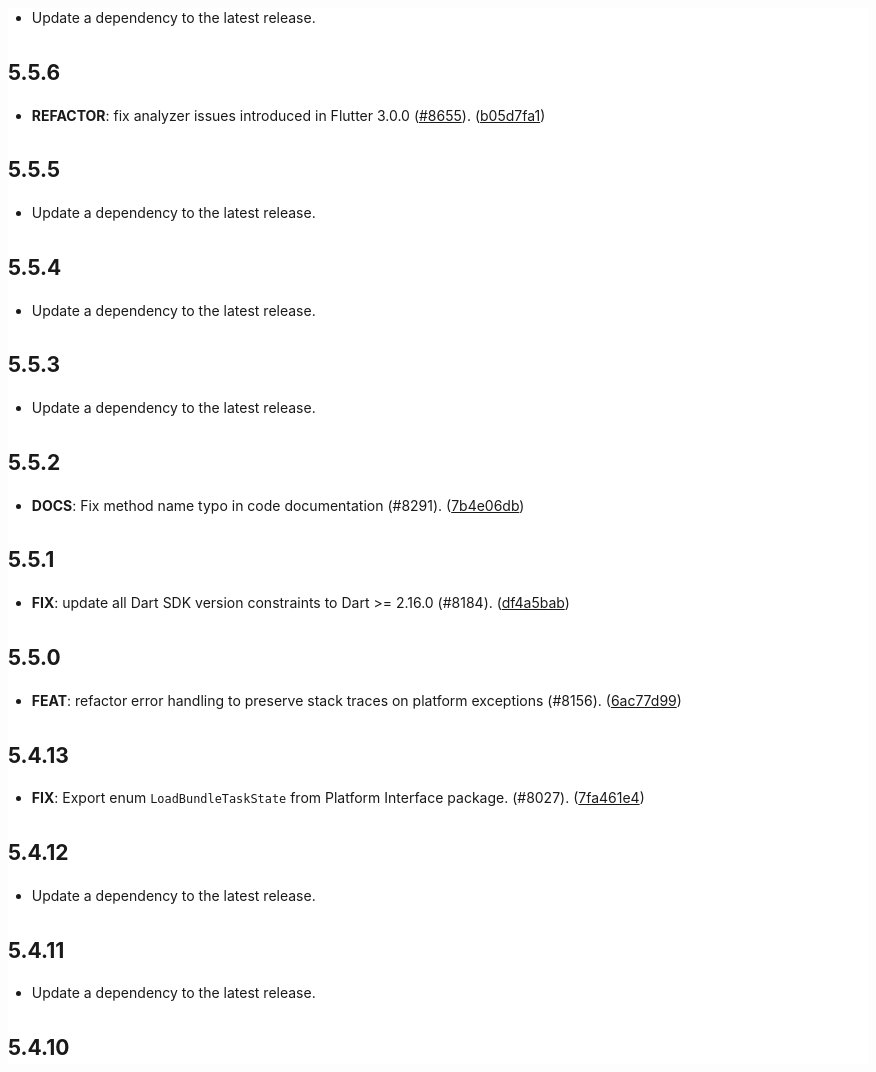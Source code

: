  - Update a dependency to the latest release.

## 5.5.6

 - **REFACTOR**: fix analyzer issues introduced in Flutter 3.0.0 ([#8655](https://github.com/firebase/flutterfire/issues/8655)). ([b05d7fa1](https://github.com/firebase/flutterfire/commit/b05d7fa1ed56ab1bbceb02fec299800bce68a703))

## 5.5.5

 - Update a dependency to the latest release.

## 5.5.4

 - Update a dependency to the latest release.

## 5.5.3

 - Update a dependency to the latest release.

## 5.5.2

 - **DOCS**: Fix method name typo in code documentation (#8291). ([7b4e06db](https://github.com/firebase/flutterfire/commit/7b4e06db305ff9f785a1bfcf1888fec1a53970c4))

## 5.5.1

 - **FIX**: update all Dart SDK version constraints to Dart >= 2.16.0 (#8184). ([df4a5bab](https://github.com/firebase/flutterfire/commit/df4a5bab3c029399b4f257a5dd658d302efe3908))

## 5.5.0

 - **FEAT**: refactor error handling to preserve stack traces on platform exceptions (#8156). ([6ac77d99](https://github.com/firebase/flutterfire/commit/6ac77d99042de2a1950f89b35972e3ee1116dc9f))

## 5.4.13

 - **FIX**: Export enum `LoadBundleTaskState` from Platform Interface package. (#8027). ([7fa461e4](https://github.com/firebase/flutterfire/commit/7fa461e4476db3ac255877db93b6ccf493d0e1cf))

## 5.4.12

 - Update a dependency to the latest release.

## 5.4.11

 - Update a dependency to the latest release.

## 5.4.10
